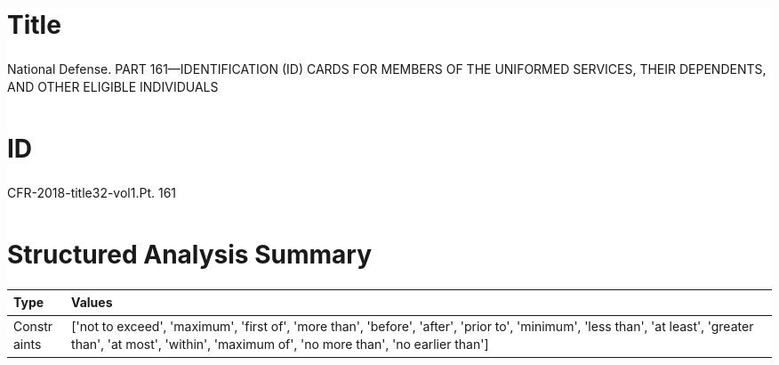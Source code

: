 # Title

 National Defense. PART 161—IDENTIFICATION (ID) CARDS FOR MEMBERS OF THE UNIFORMED SERVICES, THEIR DEPENDENTS, AND OTHER ELIGIBLE INDIVIDUALS


# ID

 CFR-2018-title32-vol1.Pt. 161


# Structured Analysis Summary

| Type        | Values                                                                                                                                                                                                                                                                                                                                                                                                                                                                                                                                                                                                                                                                                                                                                                                                                                                                                                                                                                                                                                                                                                                                                                                                                                                                                                                                                                                                                                                                                                                                                                            |
|:------------|:----------------------------------------------------------------------------------------------------------------------------------------------------------------------------------------------------------------------------------------------------------------------------------------------------------------------------------------------------------------------------------------------------------------------------------------------------------------------------------------------------------------------------------------------------------------------------------------------------------------------------------------------------------------------------------------------------------------------------------------------------------------------------------------------------------------------------------------------------------------------------------------------------------------------------------------------------------------------------------------------------------------------------------------------------------------------------------------------------------------------------------------------------------------------------------------------------------------------------------------------------------------------------------------------------------------------------------------------------------------------------------------------------------------------------------------------------------------------------------------------------------------------------------------------------------------------------------|
| Constraints | ['not to exceed', 'maximum', 'first of', 'more than', 'before', 'after', 'prior to', 'minimum', 'less than', 'at least', 'greater than', 'at most', 'within', 'maximum of', 'no more than', 'no earlier than']                                                                                                                                                                                                                                                                                                                                                                                                                                                                                                                                                                                                                                                                                                                                                                                                                                                                                                                                                                                                                                                                                                                                                                                                                                                                                                                                                                    |